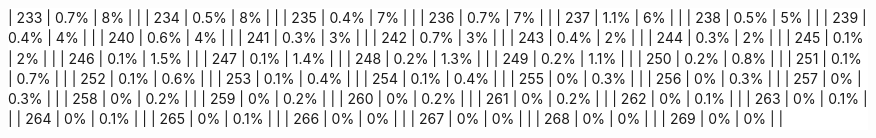 | 233 | 0.7% | 8% |  |
| 234 | 0.5% | 8% |  |
| 235 | 0.4% | 7% |  |
| 236 | 0.7% | 7% |  |
| 237 | 1.1% | 6% |  |
| 238 | 0.5% | 5% |  |
| 239 | 0.4% | 4% |  |
| 240 | 0.6% | 4% |  |
| 241 | 0.3% | 3% |  |
| 242 | 0.7% | 3% |  |
| 243 | 0.4% | 2% |  |
| 244 | 0.3% | 2% |  |
| 245 | 0.1% | 2% |  |
| 246 | 0.1% | 1.5% |  |
| 247 | 0.1% | 1.4% |  |
| 248 | 0.2% | 1.3% |  |
| 249 | 0.2% | 1.1% |  |
| 250 | 0.2% | 0.8% |  |
| 251 | 0.1% | 0.7% |  |
| 252 | 0.1% | 0.6% |  |
| 253 | 0.1% | 0.4% |  |
| 254 | 0.1% | 0.4% |  |
| 255 | 0% | 0.3% |  |
| 256 | 0% | 0.3% |  |
| 257 | 0% | 0.3% |  |
| 258 | 0% | 0.2% |  |
| 259 | 0% | 0.2% |  |
| 260 | 0% | 0.2% |  |
| 261 | 0% | 0.2% |  |
| 262 | 0% | 0.1% |  |
| 263 | 0% | 0.1% |  |
| 264 | 0% | 0.1% |  |
| 265 | 0% | 0.1% |  |
| 266 | 0% | 0% |  |
| 267 | 0% | 0% |  |
| 268 | 0% | 0% |  |
| 269 | 0% | 0% |  |